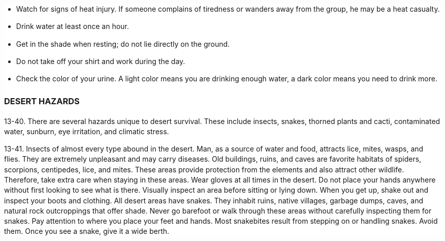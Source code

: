*   Watch for signs of heat injury. If someone complains of tiredness or wanders away from the group, he may be a heat casualty.

*   Drink water at least once an hour.

*   Get in the shade when resting; do not lie directly on the ground.

*   Do not take off your shirt and work during the day.

*   Check the color of your urine. A light color means you are drinking enough water, a dark color means you need to drink more.

### DESERT HAZARDS

13-40\. There are several hazards unique to desert survival. These include insects, snakes, thorned plants and cacti, contaminated water, sunburn, eye irritation, and climatic stress.

13-41\. Insects of almost every type abound in the desert. Man, as a source of water and food, attracts lice, mites, wasps, and flies. They are extremely unpleasant and may carry diseases. Old buildings, ruins, and caves are favorite habitats of spiders, scorpions, centipedes, lice, and mites. These areas provide protection from the elements and also attract other wildlife. Therefore, take extra care when staying in these areas. Wear gloves at all times in the desert. Do not place your hands anywhere without first looking to see what is there. Visually inspect an area before sitting or lying down. When you get up, shake out and inspect your boots and clothing. All desert areas have snakes. They inhabit ruins, native villages, garbage dumps, caves, and natural rock outcroppings that offer shade. Never go barefoot or walk through these areas without carefully inspecting them for snakes. Pay attention to where you place your feet and hands. Most snakebites result from stepping on or handling snakes. Avoid them. Once you see a snake, give it a wide berth.
